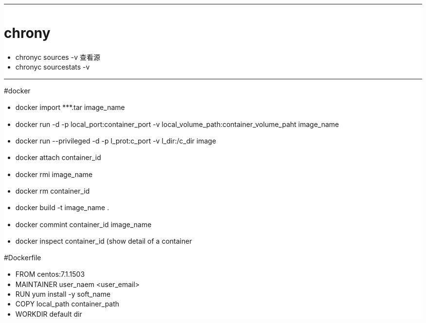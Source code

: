 
-------
# chrony
* chronyc sources -v 查看源
* chronyc sourcestats -v


---------
#docker
* docker import ***.tar image_name

* docker run -d -p local_port:container_port -v local_volume_path:container_volume_paht image_name
* docker run --privileged -d -p l_prot:c_port -v l_dir:/c_dir image 

* docker attach container_id

* docker rmi image_name
* docker rm container_id
* docker build -t image_name .
* docker commint container_id image_name
* docker inspect container_id	(show detail of a container




#Dockerfile
* FROM centos:7.1.1503
* MAINTAINER user_naem <user_email>
* RUN yum install -y soft_name
* COPY local_path container_path
* WORKDIR default dir















